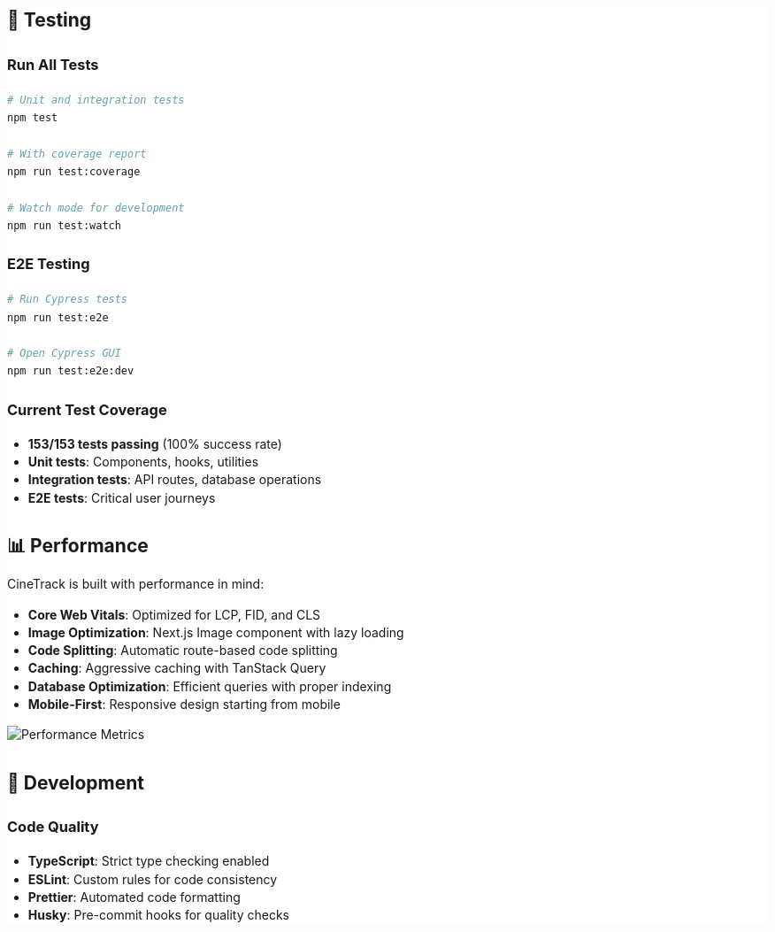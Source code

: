 ## 🧪 Testing

### Run All Tests
```bash
# Unit and integration tests
npm test

# With coverage report
npm run test:coverage

# Watch mode for development
npm run test:watch
```

### E2E Testing
```bash
# Run Cypress tests
npm run test:e2e

# Open Cypress GUI
npm run test:e2e:dev
```

### Current Test Coverage
- **153/153 tests passing** (100% success rate)
- **Unit tests**: Components, hooks, utilities
- **Integration tests**: API routes, database operations
- **E2E tests**: Critical user journeys

## 📊 Performance

CineTrack is built with performance in mind:

- **Core Web Vitals**: Optimized for LCP, FID, and CLS
- **Image Optimization**: Next.js Image component with lazy loading
- **Code Splitting**: Automatic route-based code splitting
- **Caching**: Aggressive caching with TanStack Query
- **Database Optimization**: Efficient queries with proper indexing
- **Mobile-First**: Responsive design starting from mobile

<img src="[PLACEHOLDER: Add Lighthouse performance scores]" alt="Performance Metrics" width="600">

## 🔧 Development

### Code Quality
- **TypeScript**: Strict type checking enabled
- **ESLint**: Custom rules for code consistency
- **Prettier**: Automated code formatting
- **Husky**: Pre-commit hooks for quality checks
